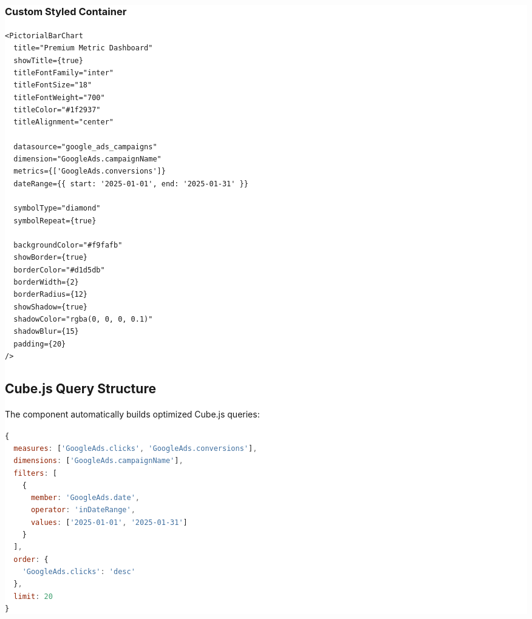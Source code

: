 ### Custom Styled Container

```tsx
<PictorialBarChart
  title="Premium Metric Dashboard"
  showTitle={true}
  titleFontFamily="inter"
  titleFontSize="18"
  titleFontWeight="700"
  titleColor="#1f2937"
  titleAlignment="center"

  datasource="google_ads_campaigns"
  dimension="GoogleAds.campaignName"
  metrics={['GoogleAds.conversions']}
  dateRange={{ start: '2025-01-01', end: '2025-01-31' }}

  symbolType="diamond"
  symbolRepeat={true}

  backgroundColor="#f9fafb"
  showBorder={true}
  borderColor="#d1d5db"
  borderWidth={2}
  borderRadius={12}
  showShadow={true}
  shadowColor="rgba(0, 0, 0, 0.1)"
  shadowBlur={15}
  padding={20}
/>
```

## Cube.js Query Structure

The component automatically builds optimized Cube.js queries:

```javascript
{
  measures: ['GoogleAds.clicks', 'GoogleAds.conversions'],
  dimensions: ['GoogleAds.campaignName'],
  filters: [
    {
      member: 'GoogleAds.date',
      operator: 'inDateRange',
      values: ['2025-01-01', '2025-01-31']
    }
  ],
  order: {
    'GoogleAds.clicks': 'desc'
  },
  limit: 20
}
```
